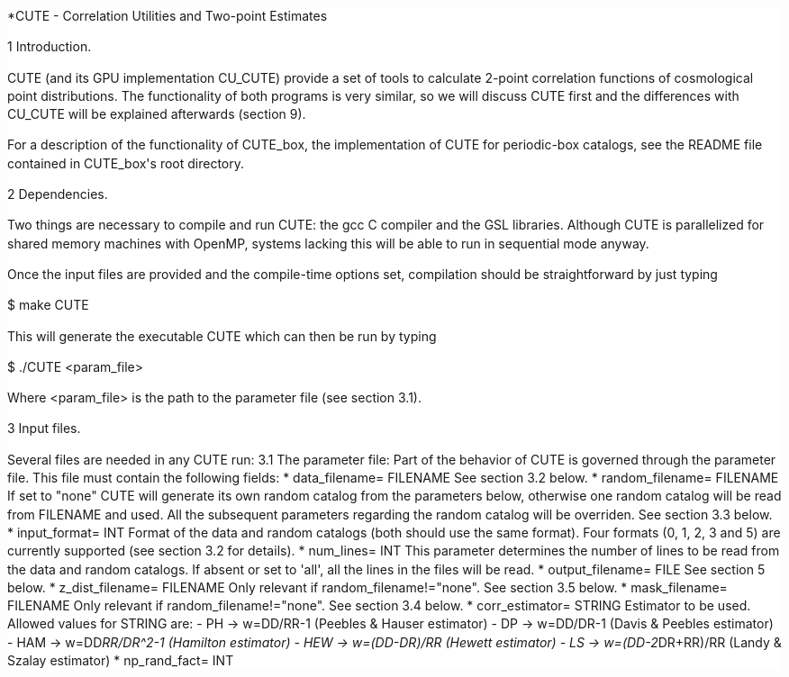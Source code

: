 *CUTE - Correlation Utilities and Two-point Estimates


1 Introduction.

CUTE (and its GPU implementation CU_CUTE) provide a set of tools to
calculate 2-point correlation functions of cosmological point distributions.
The functionality of both programs is very similar, so we will discuss CUTE
first and the differences with CU_CUTE will be explained afterwards (section
9).

For a description of the functionality of CUTE_box, the implementation of
CUTE for periodic-box catalogs, see the README file contained in CUTE_box's
root directory.


2 Dependencies.

Two things are necessary to compile and run CUTE: the gcc C compiler and the
GSL libraries. Although CUTE is parallelized for shared memory machines with
OpenMP, systems lacking this will be able to run in sequential mode anyway.

Once the input files are provided and the compile-time options set,
compilation should be straightforward by just typing

  $ make CUTE

This will generate the executable CUTE which can then be run by typing

  $ ./CUTE <param_file>

Where <param_file> is the path to the parameter file (see section 3.1).


3 Input files.

Several files are needed in any CUTE run:
3.1 The parameter file:
   Part of the behavior of CUTE is governed through the parameter file. This
   file must contain the following fields:
    * data_filename= FILENAME
              See section 3.2 below.
    * random_filename= FILENAME
              If set to "none" CUTE will generate its own random catalog
	      from the parameters below, otherwise one random catalog will
	      be read from FILENAME and used. All the subsequent parameters
	      regarding the random catalog will be overriden. See section 3.3
	      below.
    * input_format= INT
              Format of the data and random catalogs (both should use the
	      same format). Four formats (0, 1, 2, 3 and 5) are currently supported
	      (see section 3.2 for details).
    * num_lines= INT
              This parameter determines the number of lines to be read from
              the data and random catalogs. If absent or set to 'all', all
 	      the lines in the files will be read.
    * output_filename= FILE
              See section 5 below.
    * z_dist_filename= FILENAME
      	      Only relevant if random_filename!="none". See section 3.5 below.
    * mask_filename= FILENAME
      	      Only relevant if random_filename!="none". See section 3.4 below.
    * corr_estimator= STRING
              Estimator to be used. Allowed values for STRING are:
                      - PH  -> w=DD/RR-1         (Peebles & Hauser estimator)
                      - DP  -> w=DD/DR-1         (Davis & Peebles estimator)
                      - HAM -> w=DD*RR/DR^2-1    (Hamilton estimator)
                      - HEW -> w=(DD-DR)/RR      (Hewett estimator)
                      - LS  -> w=(DD-2*DR+RR)/RR (Landy & Szalay estimator)
    * np_rand_fact= INT